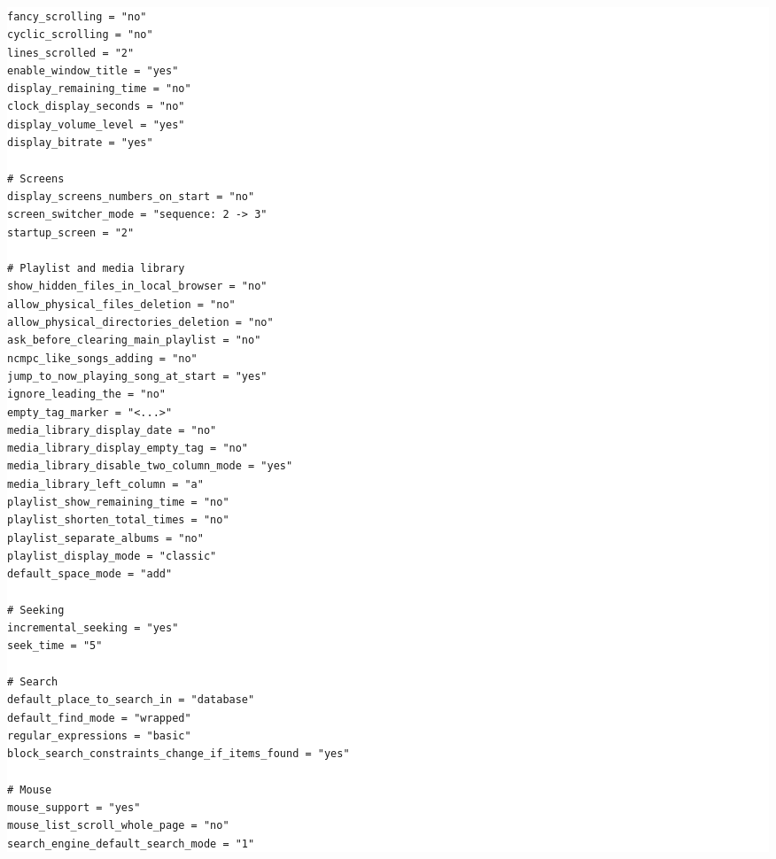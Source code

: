     fancy_scrolling = "no"
    cyclic_scrolling = "no"
    lines_scrolled = "2"
    enable_window_title = "yes"
    display_remaining_time = "no"
    clock_display_seconds = "no"
    display_volume_level = "yes"
    display_bitrate = "yes"
    
    # Screens
    display_screens_numbers_on_start = "no"
    screen_switcher_mode = "sequence: 2 -> 3"
    startup_screen = "2"
    
    # Playlist and media library
    show_hidden_files_in_local_browser = "no"
    allow_physical_files_deletion = "no"
    allow_physical_directories_deletion = "no"
    ask_before_clearing_main_playlist = "no"
    ncmpc_like_songs_adding = "no"
    jump_to_now_playing_song_at_start = "yes"
    ignore_leading_the = "no"
    empty_tag_marker = "<...>"
    media_library_display_date = "no"
    media_library_display_empty_tag = "no"
    media_library_disable_two_column_mode = "yes"
    media_library_left_column = "a"
    playlist_show_remaining_time = "no"
    playlist_shorten_total_times = "no"
    playlist_separate_albums = "no"
    playlist_display_mode = "classic"
    default_space_mode = "add"
    
    # Seeking
    incremental_seeking = "yes"
    seek_time = "5"
    
    # Search
    default_place_to_search_in = "database"
    default_find_mode = "wrapped"
    regular_expressions = "basic"
    block_search_constraints_change_if_items_found = "yes"
    
    # Mouse
    mouse_support = "yes"
    mouse_list_scroll_whole_page = "no"
    search_engine_default_search_mode = "1"
    